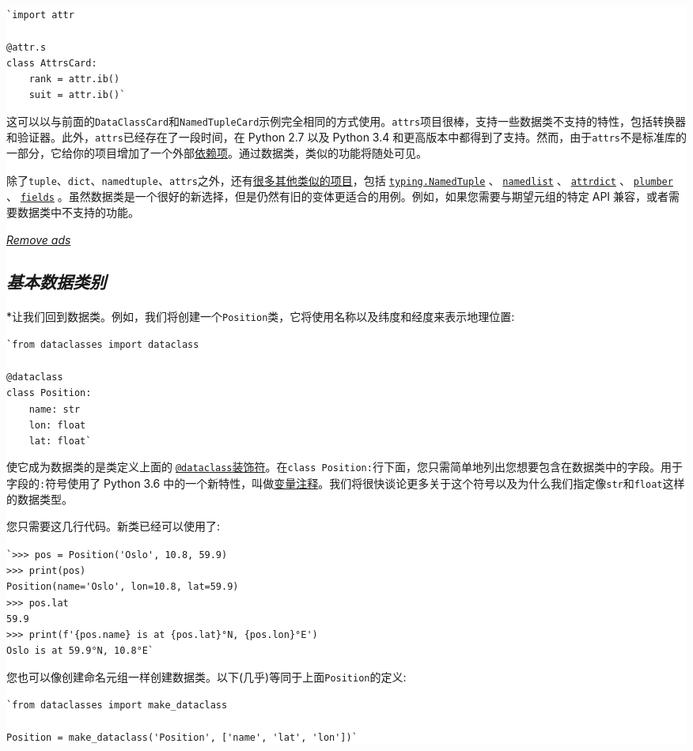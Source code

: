 ```
`import attr

@attr.s
class AttrsCard:
    rank = attr.ib()
    suit = attr.ib()` 
```

这可以以与前面的`DataClassCard`和`NamedTupleCard`示例完全相同的方式使用。`attrs`项目很棒，支持一些数据类不支持的特性，包括转换器和验证器。此外，`attrs`已经存在了一段时间，在 Python 2.7 以及 Python 3.4 和更高版本中都得到了支持。然而，由于`attrs`不是标准库的一部分，它给你的项目增加了一个外部[依赖项](https://realpython.com/courses/managing-python-dependencies/)。通过数据类，类似的功能将随处可见。

除了`tuple`、`dict`、`namedtuple`、`attrs`之外，还有[很多其他类似的项目](https://www.python.org/dev/peps/pep-0557/#rationale)，包括 [`typing.NamedTuple`](https://docs.python.org/library/typing.html#typing.NamedTuple) 、 [`namedlist`](https://pypi.org/project/namedlist/) 、 [`attrdict`](https://pypi.org/project/attrdict/) 、 [`plumber`](https://pypi.org/project/plumber/) 、 [`fields`](https://pypi.org/project/fields/) 。虽然数据类是一个很好的新选择，但是仍然有旧的变体更适合的用例。例如，如果您需要与期望元组的特定 API 兼容，或者需要数据类中不支持的功能。

[*Remove ads*](/account/join/)

## *基本数据类别*

 *让我们回到数据类。例如，我们将创建一个`Position`类，它将使用名称以及纬度和经度来表示地理位置:

```
`from dataclasses import dataclass

@dataclass
class Position:
    name: str
    lon: float
    lat: float` 
```

使它成为数据类的是类定义上面的 [`@dataclass`装饰符](https://realpython.com/primer-on-python-decorators/)。在`class Position:`行下面，您只需简单地列出您想要包含在数据类中的字段。用于字段的`:`符号使用了 Python 3.6 中的一个新特性，叫做[变量注释](https://www.python.org/dev/peps/pep-0526/)。我们将很快谈论更多关于这个符号以及为什么我们指定像`str`和`float`这样的数据类型。

您只需要这几行代码。新类已经可以使用了:

>>>

```
`>>> pos = Position('Oslo', 10.8, 59.9)
>>> print(pos)
Position(name='Oslo', lon=10.8, lat=59.9)
>>> pos.lat
59.9
>>> print(f'{pos.name} is at {pos.lat}°N, {pos.lon}°E')
Oslo is at 59.9°N, 10.8°E` 
```

您也可以像创建命名元组一样创建数据类。以下(几乎)等同于上面`Position`的定义:

```
`from dataclasses import make_dataclass

Position = make_dataclass('Position', ['name', 'lat', 'lon'])` 
```
